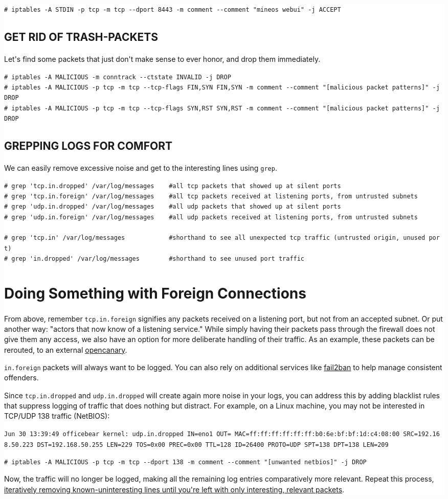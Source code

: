 `# iptables -A STDIN -p tcp -m tcp --dport 8443 -m comment --comment "mineos webui" -j ACCEPT`

## GET RID OF TRASH-PACKETS

Let's find some packets that just don't make sense to ever honor, and drop them immediately.
```
# iptables -A MALICIOUS -m conntrack --ctstate INVALID -j DROP
# iptables -A MALICIOUS -p tcp -m tcp --tcp-flags FIN,SYN FIN,SYN -m comment --comment "[malicious packet patterns]" -j DROP
# iptables -A MALICIOUS -p tcp -m tcp --tcp-flags SYN,RST SYN,RST -m comment --comment "[malicious packet patterns]" -j DROP
```

## GREPPING LOGS FOR COMFORT

We can easily remove excessive noise and get to the interesting lines using `grep`.

```
# grep 'tcp.in.dropped' /var/log/messages    #all tcp packets that showed up at silent ports
# grep 'tcp.in.foreign' /var/log/messages    #all tcp packets received at listening ports, from untrusted subnets
# grep 'udp.in.dropped' /var/log/messages    #all udp packets that showed up at silent ports
# grep 'udp.in.foreign' /var/log/messages    #all udp packets received at listening ports, from untrusted subnets

# grep 'tcp.in' /var/log/messages            #shorthand to see all unexpected tcp traffic (untrusted origin, unused port)
# grep 'in.dropped' /var/log/messages        #shorthand to see unused port traffic
```

# Doing Something with Foreign Connections

From above, remember `tcp.in.foreign` signifies any packets received on a listening port, but not from an accepted subnet. Or put another way: "actors that now know of a listening service." While simply having their packets pass through the firewall does not give them any access, we also have an option for more deliberate handling of their traffic. As an example, these packets can be rerouted, to an external [opencanary](https://github.com/thinkst/opencanary).

`in.foreign` packets will always want to be logged. You can also rely on additional services like [fail2ban](https://www.fail2ban.org/wiki/index.php/Main_Page) to help manage consistent offenders.

Since `tcp.in.dropped` and `udp.in.dropped` will create again more noise in your logs, you can address this by adding blacklist rules that suppress logging of traffic that does nothing but distract. For example, on a Linux machine, you may not be interested in TCP/UDP 138 traffic (NetBIOS):

`Jun 30 13:39:49 officebear kernel: udp.in.dropped IN=eno1 OUT= MAC=ff:ff:ff:ff:ff:ff:b0:6e:bf:bf:1d:c4:08:00 SRC=192.168.50.223 DST=192.168.50.255 LEN=229 TOS=0x00 PREC=0x00 TTL=128 ID=26400 PROTO=UDP SPT=138 DPT=138 LEN=209`

`# iptables -A MALICIOUS -p tcp -m tcp --dport 138 -m comment --comment "[unwanted netbios]" -j DROP`

Now, the traffic will no longer be logged, making all the remaining log entries comparatively more relevant. Repeat this process, [iteratively removing known-uninteresting lines until you're left with only interesting, relevant packets](http://www.ranum.com/security/computer_security/editorials/dumb/).
